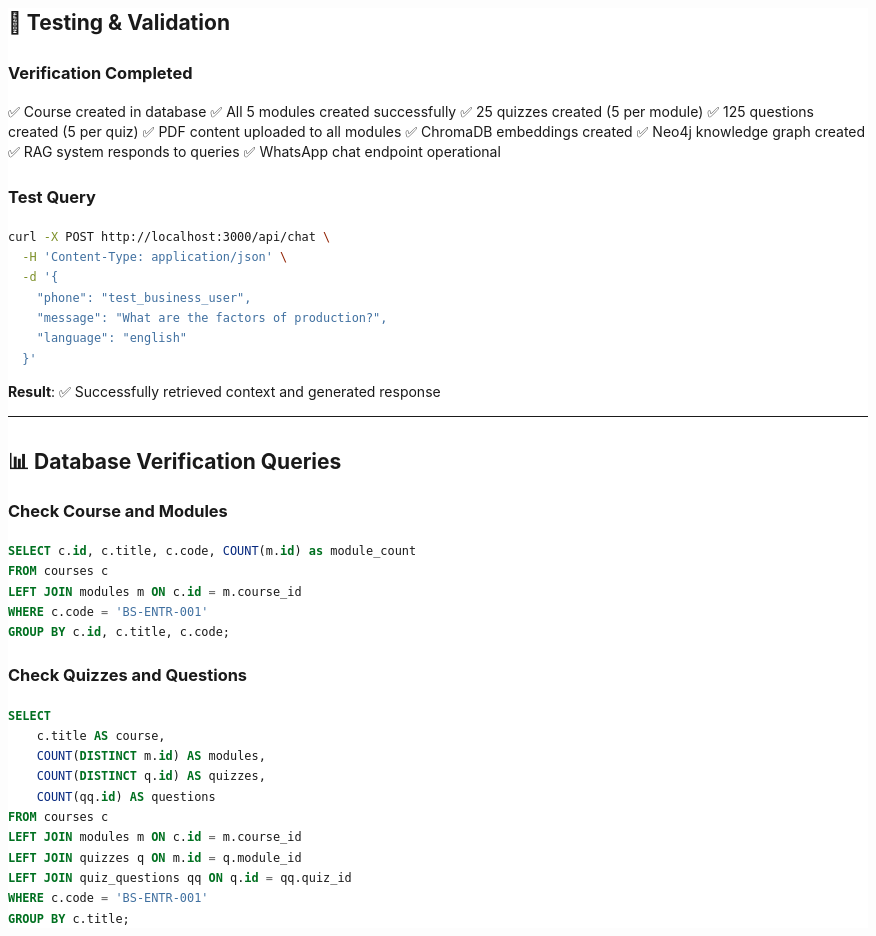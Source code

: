 
## 🧪 Testing & Validation

### Verification Completed
✅ Course created in database
✅ All 5 modules created successfully
✅ 25 quizzes created (5 per module)
✅ 125 questions created (5 per quiz)
✅ PDF content uploaded to all modules
✅ ChromaDB embeddings created
✅ Neo4j knowledge graph created
✅ RAG system responds to queries
✅ WhatsApp chat endpoint operational

### Test Query
```bash
curl -X POST http://localhost:3000/api/chat \
  -H 'Content-Type: application/json' \
  -d '{
    "phone": "test_business_user",
    "message": "What are the factors of production?",
    "language": "english"
  }'
```

**Result**: ✅ Successfully retrieved context and generated response

---

## 📊 Database Verification Queries

### Check Course and Modules
```sql
SELECT c.id, c.title, c.code, COUNT(m.id) as module_count
FROM courses c
LEFT JOIN modules m ON c.id = m.course_id
WHERE c.code = 'BS-ENTR-001'
GROUP BY c.id, c.title, c.code;
```

### Check Quizzes and Questions
```sql
SELECT
    c.title AS course,
    COUNT(DISTINCT m.id) AS modules,
    COUNT(DISTINCT q.id) AS quizzes,
    COUNT(qq.id) AS questions
FROM courses c
LEFT JOIN modules m ON c.id = m.course_id
LEFT JOIN quizzes q ON m.id = q.module_id
LEFT JOIN quiz_questions qq ON q.id = qq.quiz_id
WHERE c.code = 'BS-ENTR-001'
GROUP BY c.title;
```
